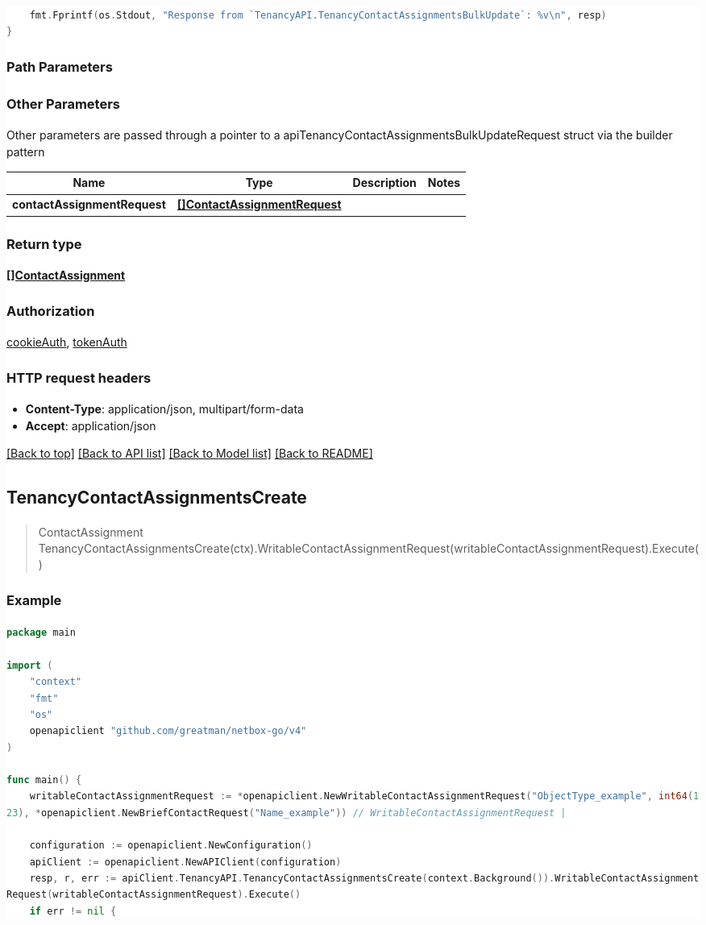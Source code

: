 ```go
	fmt.Fprintf(os.Stdout, "Response from `TenancyAPI.TenancyContactAssignmentsBulkUpdate`: %v\n", resp)
}
```

### Path Parameters



### Other Parameters

Other parameters are passed through a pointer to a apiTenancyContactAssignmentsBulkUpdateRequest struct via the builder pattern


Name | Type | Description  | Notes
------------- | ------------- | ------------- | -------------
 **contactAssignmentRequest** | [**[]ContactAssignmentRequest**](ContactAssignmentRequest.md) |  | 

### Return type

[**[]ContactAssignment**](ContactAssignment.md)

### Authorization

[cookieAuth](../README.md#cookieAuth), [tokenAuth](../README.md#tokenAuth)

### HTTP request headers

- **Content-Type**: application/json, multipart/form-data
- **Accept**: application/json

[[Back to top]](#) [[Back to API list]](../README.md#documentation-for-api-endpoints)
[[Back to Model list]](../README.md#documentation-for-models)
[[Back to README]](../README.md)


## TenancyContactAssignmentsCreate

> ContactAssignment TenancyContactAssignmentsCreate(ctx).WritableContactAssignmentRequest(writableContactAssignmentRequest).Execute()





### Example

```go
package main

import (
	"context"
	"fmt"
	"os"
	openapiclient "github.com/greatman/netbox-go/v4"
)

func main() {
	writableContactAssignmentRequest := *openapiclient.NewWritableContactAssignmentRequest("ObjectType_example", int64(123), *openapiclient.NewBriefContactRequest("Name_example")) // WritableContactAssignmentRequest | 

	configuration := openapiclient.NewConfiguration()
	apiClient := openapiclient.NewAPIClient(configuration)
	resp, r, err := apiClient.TenancyAPI.TenancyContactAssignmentsCreate(context.Background()).WritableContactAssignmentRequest(writableContactAssignmentRequest).Execute()
	if err != nil {
```